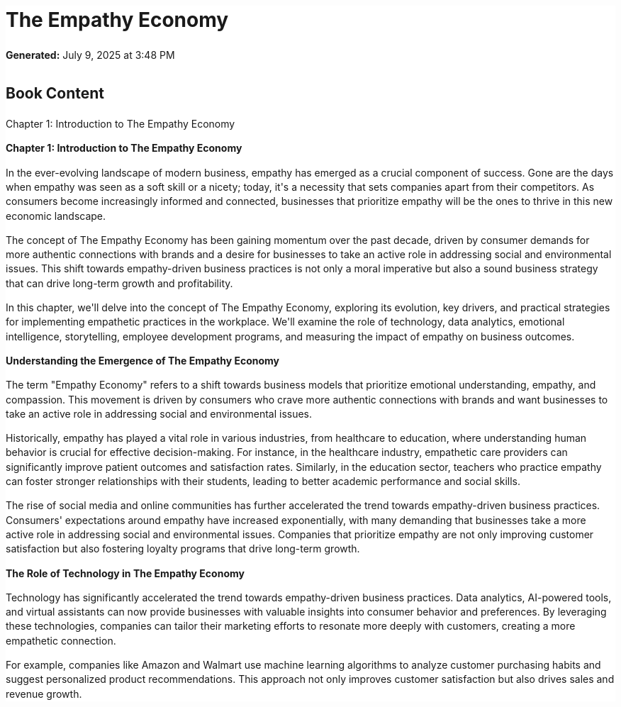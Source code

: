 # The Empathy Economy

**Generated:** July 9, 2025 at 3:48 PM

## Book Content

Chapter 1: Introduction to The Empathy Economy

**Chapter 1: Introduction to The Empathy Economy**

In the ever-evolving landscape of modern business, empathy has emerged as a crucial component of success. Gone are the days when empathy was seen as a soft skill or a nicety; today, it's a necessity that sets companies apart from their competitors. As consumers become increasingly informed and connected, businesses that prioritize empathy will be the ones to thrive in this new economic landscape.

The concept of The Empathy Economy has been gaining momentum over the past decade, driven by consumer demands for more authentic connections with brands and a desire for businesses to take an active role in addressing social and environmental issues. This shift towards empathy-driven business practices is not only a moral imperative but also a sound business strategy that can drive long-term growth and profitability.

In this chapter, we'll delve into the concept of The Empathy Economy, exploring its evolution, key drivers, and practical strategies for implementing empathetic practices in the workplace. We'll examine the role of technology, data analytics, emotional intelligence, storytelling, employee development programs, and measuring the impact of empathy on business outcomes.

**Understanding the Emergence of The Empathy Economy**

The term "Empathy Economy" refers to a shift towards business models that prioritize emotional understanding, empathy, and compassion. This movement is driven by consumers who crave more authentic connections with brands and want businesses to take an active role in addressing social and environmental issues.

Historically, empathy has played a vital role in various industries, from healthcare to education, where understanding human behavior is crucial for effective decision-making. For instance, in the healthcare industry, empathetic care providers can significantly improve patient outcomes and satisfaction rates. Similarly, in the education sector, teachers who practice empathy can foster stronger relationships with their students, leading to better academic performance and social skills.

The rise of social media and online communities has further accelerated the trend towards empathy-driven business practices. Consumers' expectations around empathy have increased exponentially, with many demanding that businesses take a more active role in addressing social and environmental issues. Companies that prioritize empathy are not only improving customer satisfaction but also fostering loyalty programs that drive long-term growth.

**The Role of Technology in The Empathy Economy**

Technology has significantly accelerated the trend towards empathy-driven business practices. Data analytics, AI-powered tools, and virtual assistants can now provide businesses with valuable insights into consumer behavior and preferences. By leveraging these technologies, companies can tailor their marketing efforts to resonate more deeply with customers, creating a more empathetic connection.

For example, companies like Amazon and Walmart use machine learning algorithms to analyze customer purchasing habits and suggest personalized product recommendations. This approach not only improves customer satisfaction but also drives sales and revenue growth.
